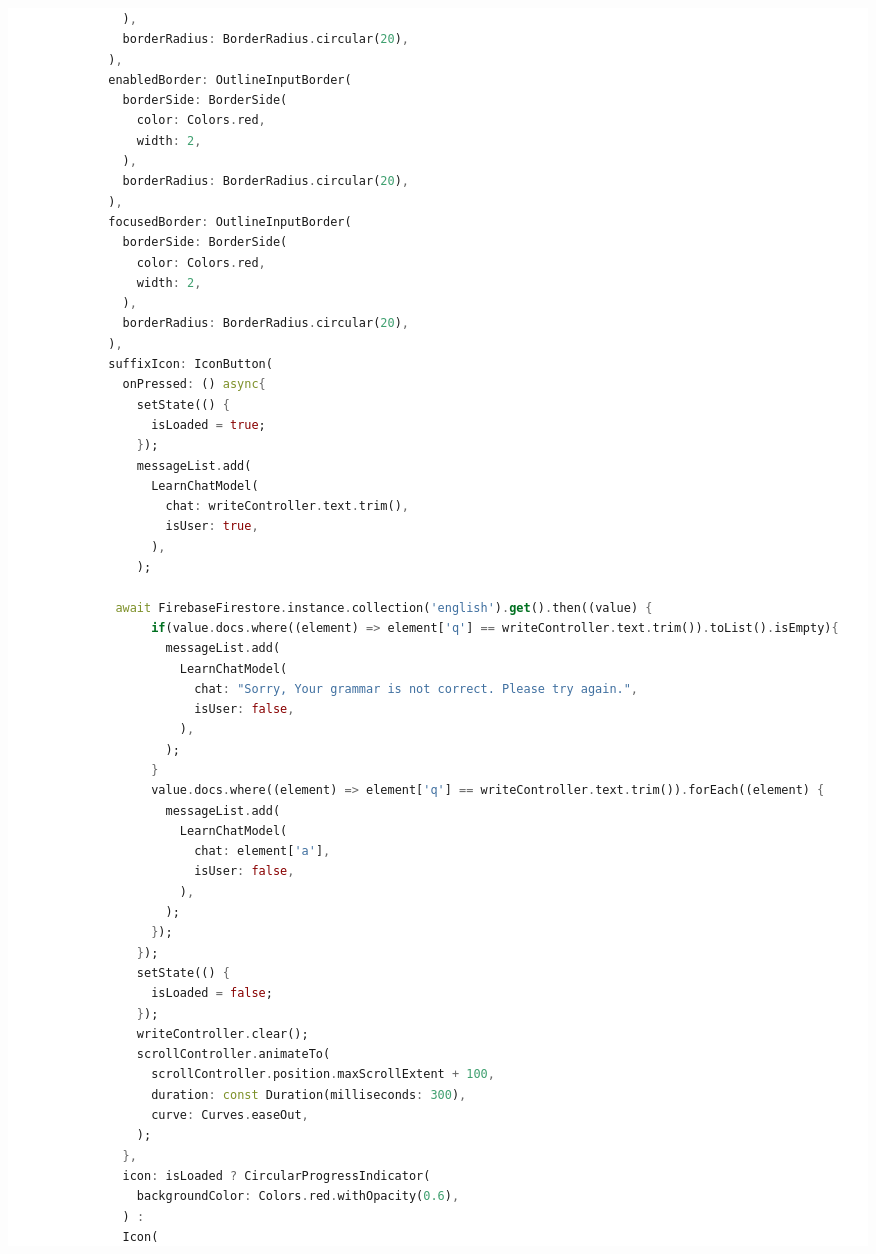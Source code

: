 ```dart
                ),
                borderRadius: BorderRadius.circular(20),
              ),
              enabledBorder: OutlineInputBorder(
                borderSide: BorderSide(
                  color: Colors.red,
                  width: 2,
                ),
                borderRadius: BorderRadius.circular(20),
              ),
              focusedBorder: OutlineInputBorder(
                borderSide: BorderSide(
                  color: Colors.red,
                  width: 2,
                ),
                borderRadius: BorderRadius.circular(20),
              ),
              suffixIcon: IconButton(
                onPressed: () async{
                  setState(() {
                    isLoaded = true;
                  });
                  messageList.add(
                    LearnChatModel(
                      chat: writeController.text.trim(),
                      isUser: true,
                    ),
                  );

               await FirebaseFirestore.instance.collection('english').get().then((value) {
                    if(value.docs.where((element) => element['q'] == writeController.text.trim()).toList().isEmpty){
                      messageList.add(
                        LearnChatModel(
                          chat: "Sorry, Your grammar is not correct. Please try again.",
                          isUser: false,
                        ),
                      );
                    }
                    value.docs.where((element) => element['q'] == writeController.text.trim()).forEach((element) {
                      messageList.add(
                        LearnChatModel(
                          chat: element['a'],
                          isUser: false,
                        ),
                      );
                    });
                  });
                  setState(() {
                    isLoaded = false;
                  });
                  writeController.clear();
                  scrollController.animateTo(
                    scrollController.position.maxScrollExtent + 100,
                    duration: const Duration(milliseconds: 300),
                    curve: Curves.easeOut,
                  );
                },
                icon: isLoaded ? CircularProgressIndicator(
                  backgroundColor: Colors.red.withOpacity(0.6),
                ) :
                Icon(
```